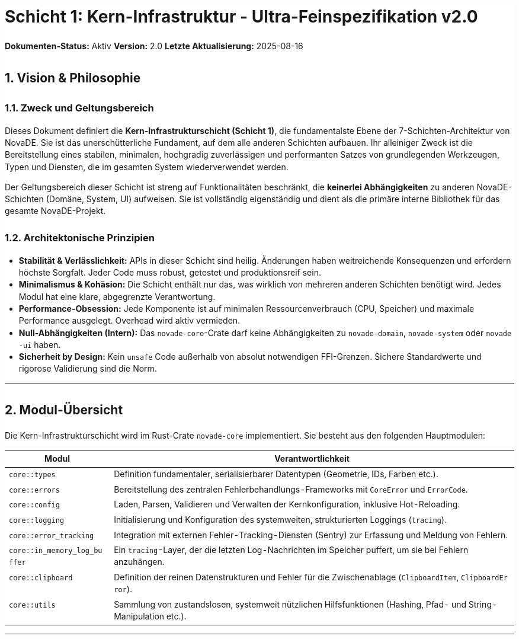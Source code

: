 # Schicht 1: Kern-Infrastruktur - Ultra-Feinspezifikation v2.0

**Dokumenten-Status:** Aktiv
**Version:** 2.0
**Letzte Aktualisierung:** 2025-08-16

## 1. Vision & Philosophie

### 1.1. Zweck und Geltungsbereich

Dieses Dokument definiert die **Kern-Infrastrukturschicht (Schicht 1)**, die fundamentalste Ebene der 7-Schichten-Architektur von NovaDE. Sie ist das unerschütterliche Fundament, auf dem alle anderen Schichten aufbauen. Ihr alleiniger Zweck ist die Bereitstellung eines stabilen, minimalen, hochgradig zuverlässigen und performanten Satzes von grundlegenden Werkzeugen, Typen und Diensten, die im gesamten System wiederverwendet werden.

Der Geltungsbereich dieser Schicht ist streng auf Funktionalitäten beschränkt, die **keinerlei Abhängigkeiten** zu anderen NovaDE-Schichten (Domäne, System, UI) aufweisen. Sie ist vollständig eigenständig und dient als die primäre interne Bibliothek für das gesamte NovaDE-Projekt.

### 1.2. Architektonische Prinzipien

- **Stabilität & Verlässlichkeit:** APIs in dieser Schicht sind heilig. Änderungen haben weitreichende Konsequenzen und erfordern höchste Sorgfalt. Jeder Code muss robust, getestet und produktionsreif sein.
- **Minimalismus & Kohäsion:** Die Schicht enthält nur das, was wirklich von mehreren anderen Schichten benötigt wird. Jedes Modul hat eine klare, abgegrenzte Verantwortung.
- **Performance-Obsession:** Jede Komponente ist auf minimalen Ressourcenverbrauch (CPU, Speicher) und maximale Performance ausgelegt. Overhead wird aktiv vermieden.
- **Null-Abhängigkeiten (Intern):** Das `novade-core`-Crate darf keine Abhängigkeiten zu `novade-domain`, `novade-system` oder `novade-ui` haben.
- **Sicherheit by Design:** Kein `unsafe` Code außerhalb von absolut notwendigen FFI-Grenzen. Sichere Standardwerte und rigorose Validierung sind die Norm.

---

## 2. Modul-Übersicht

Die Kern-Infrastrukturschicht wird im Rust-Crate `novade-core` implementiert. Sie besteht aus den folgenden Hauptmodulen:

| Modul                      | Verantwortlichkeit                                                                                             |
| -------------------------- | -------------------------------------------------------------------------------------------------------------- |
| `core::types`              | Definition fundamentaler, serialisierbarer Datentypen (Geometrie, IDs, Farben etc.).                           |
| `core::errors`             | Bereitstellung des zentralen Fehlerbehandlungs-Frameworks mit `CoreError` und `ErrorCode`.                     |
| `core::config`             | Laden, Parsen, Validieren und Verwalten der Kernkonfiguration, inklusive Hot-Reloading.                        |
| `core::logging`            | Initialisierung und Konfiguration des systemweiten, strukturierten Loggings (`tracing`).                       |
| `core::error_tracking`     | Integration mit externen Fehler-Tracking-Diensten (Sentry) zur Erfassung und Meldung von Fehlern.              |
| `core::in_memory_log_buffer` | Ein `tracing`-Layer, der die letzten Log-Nachrichten im Speicher puffert, um sie bei Fehlern anzuhängen.         |
| `core::clipboard`          | Definition der reinen Datenstrukturen und Fehler für die Zwischenablage (`ClipboardItem`, `ClipboardError`).     |
| `core::utils`              | Sammlung von zustandslosen, systemweit nützlichen Hilfsfunktionen (Hashing, Pfad- und String-Manipulation etc.). |

---
